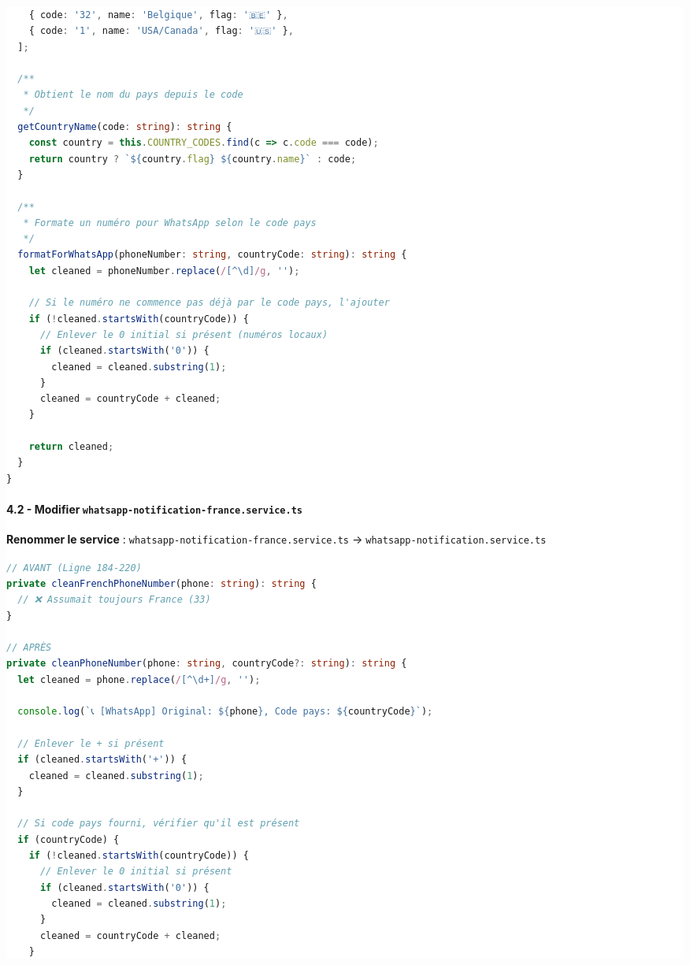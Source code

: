 ```typescript
    { code: '32', name: 'Belgique', flag: '🇧🇪' },
    { code: '1', name: 'USA/Canada', flag: '🇺🇸' },
  ];

  /**
   * Obtient le nom du pays depuis le code
   */
  getCountryName(code: string): string {
    const country = this.COUNTRY_CODES.find(c => c.code === code);
    return country ? `${country.flag} ${country.name}` : code;
  }

  /**
   * Formate un numéro pour WhatsApp selon le code pays
   */
  formatForWhatsApp(phoneNumber: string, countryCode: string): string {
    let cleaned = phoneNumber.replace(/[^\d]/g, '');

    // Si le numéro ne commence pas déjà par le code pays, l'ajouter
    if (!cleaned.startsWith(countryCode)) {
      // Enlever le 0 initial si présent (numéros locaux)
      if (cleaned.startsWith('0')) {
        cleaned = cleaned.substring(1);
      }
      cleaned = countryCode + cleaned;
    }

    return cleaned;
  }
}
```

#### **4.2 - Modifier `whatsapp-notification-france.service.ts`**

**Renommer le service** : `whatsapp-notification-france.service.ts` → `whatsapp-notification.service.ts`

```typescript
// AVANT (Ligne 184-220)
private cleanFrenchPhoneNumber(phone: string): string {
  // ❌ Assumait toujours France (33)
}

// APRÈS
private cleanPhoneNumber(phone: string, countryCode?: string): string {
  let cleaned = phone.replace(/[^\d+]/g, '');

  console.log(`📞 [WhatsApp] Original: ${phone}, Code pays: ${countryCode}`);

  // Enlever le + si présent
  if (cleaned.startsWith('+')) {
    cleaned = cleaned.substring(1);
  }

  // Si code pays fourni, vérifier qu'il est présent
  if (countryCode) {
    if (!cleaned.startsWith(countryCode)) {
      // Enlever le 0 initial si présent
      if (cleaned.startsWith('0')) {
        cleaned = cleaned.substring(1);
      }
      cleaned = countryCode + cleaned;
    }
```